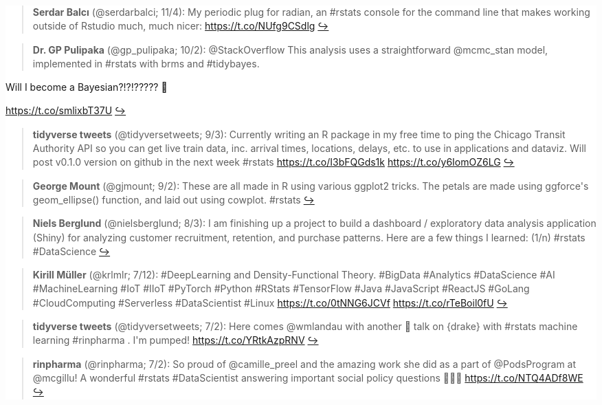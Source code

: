 


> **Serdar Balcı** (@serdarbalci; 11/4): My periodic plug for radian, an #rstats console for the command line that makes working outside of Rstudio much, much nicer: https://t.co/NUfg9CSdlg  [&#8618;](https://twitter.com/dataandme/status/1164623009769906177)




> **Dr. GP Pulipaka** (@gp_pulipaka; 10/2): @StackOverflow This analysis uses a straightforward @mcmc_stan model, implemented in #rstats with brms and #tidybayes.
>
Will I become a Bayesian?!?!????? 🤔
>
https://t.co/smlixbT37U  [&#8618;](https://twitter.com/dataandme/status/1164683964738465793)




> **tidyverse tweets** (@tidyversetweets; 9/3): Currently writing an R package in my free time to ping the Chicago Transit Authority API so you can get live train data, inc. arrival times, locations, delays, etc. to use in applications and dataviz. Will post v0.1.0 version on github in the next week #rstats https://t.co/I3bFQGds1k https://t.co/y6IomOZ6LG  [&#8618;](https://twitter.com/dataandme/status/1164648749773348866)




> **George Mount** (@gjmount; 9/2): These are all made in R using various ggplot2 tricks. The petals are made using ggforce's geom_ellipse() function, and laid out using cowplot. #rstats  [&#8618;](https://twitter.com/dataandme/status/1164639321485262848)




> **Niels Berglund** (@nielsberglund; 8/3): I am finishing up a project to build a dashboard / exploratory data analysis application (Shiny) for analyzing customer recruitment, retention, and purchase patterns. Here are a few things I learned: (1/n) #rstats #DataScience  [&#8618;](https://twitter.com/dataandme/status/1164665983484796929)




> **Kirill Müller** (@krlmlr; 7/12): #DeepLearning and Density-Functional Theory. #BigData #Analytics #DataScience #AI #MachineLearning #IoT #IIoT #PyTorch #Python #RStats #TensorFlow #Java #JavaScript #ReactJS #GoLang #CloudComputing #Serverless #DataScientist #Linux 
https://t.co/0tNNG6JCVf https://t.co/rTeBoil0fU  [&#8618;](https://twitter.com/dataandme/status/1164673876833398784)




> **tidyverse tweets** (@tidyversetweets; 7/2): Here comes @wmlandau with another 💯 talk on {drake} with #rstats machine learning #rinpharma .  I'm pumped! https://t.co/YRtkAzpRNV  [&#8618;](https://twitter.com/dataandme/status/1164647173935357954)




> **rinpharma** (@rinpharma; 7/2): So proud of @camille_preel and the amazing work she did as a part of @PodsProgram at @mcgillu!  A wonderful #rstats #DataScientist answering important social policy questions 👏👏👏 https://t.co/NTQ4ADf8WE  [&#8618;](https://twitter.com/dataandme/status/1164626057598840833)
